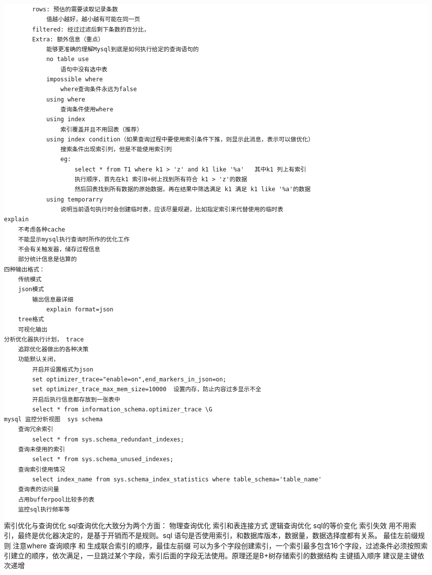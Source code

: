             rows: 预估的需要读取记录条数
                值越小越好，越小越有可能在同一页
            filtered: 经过过滤后剩下条数的百分比，
            Extra: 额外信息（重点）
                能够更准确的理解Mysql到底是如何执行给定的查询语句的
                no table use
                    语句中没有选中表
                impossible where
                    where查询条件永远为false
                using where
                    查询条件使用where
                using index
                    索引覆盖并且不用回表（推荐）
                using index condition（如果查询过程中要使用索引条件下推，则显示此消息，表示可以做优化）
                    搜索条件出现索引列，但是不能使用索引列
                    eg:
                        select * from T1 where k1 > 'z' and k1 like '%a'   其中k1 列上有索引
                        执行顺序，首先在k1 索引B+树上找到所有符合 k1 > 'z'的数据
                        然后回表找到所有数据的原始数据，再在结果中筛选满足 k1 满足 k1 like '%a'的数据
                using temporarry
                    说明当前语句执行时会创建临时表，应该尽量规避，比如指定索引来代替使用的临时表
    explain 
        不考虑各种cache
        不能显示mysql执行查询时所作的优化工作
        不会有关触发器，储存过程信息
        部分统计信息是估算的
    四种输出格式：
        传统模式
        json模式
            输出信息最详细
                explain format=json 
        tree格式
        可视化输出
    分析优化器执行计划， trace
        追踪优化器做出的各种决策
        功能默认关闭，
            开启并设置格式为json
            set optimizer_trace="enable=on",end_markers_in_json=on;
            set optimizer_trace_max_mem_size=10000  设置内存，防止内容过多显示不全
            开启后执行信息都存放到一张表中
            select * from information_schema.optimizer_trace \G
    mysql 监控分析视图  sys schema
        查询冗余索引
            select * from sys.schema_redundant_indexes;
        查询未使用的索引
            select * from sys.schema_unused_indexes;
        查询索引使用情况
            select index_name from sys.schema_index_statistics where table_schema='table_name'
        查询表的访问量
        占用bufferpool比较多的表
        监控sql执行频率等
索引优化与查询优化
    sql查询优化大致分为两个方面：
        物理查询优化
            索引和表连接方式
        逻辑查询优化
            sql的等价变化
    索引失效
        用不用索引，最终是优化器决定的，是基于开销而不是规则。sql 语句是否使用索引，和数据库版本，数据量，数据选择度都有关系。
        最佳左前缀规则
            注意where 查询顺序 和 生成联合索引的顺序，最佳左前缀
            可以为多个字段创建索引，一个索引最多包含16个字段，过滤条件必须按照索引建立的顺序，依次满足，一旦跳过某个字段，索引后面的字段无法使用。原理还是B+树存储索引的数据结构
        主键插入顺序
            建议是主键依次递增